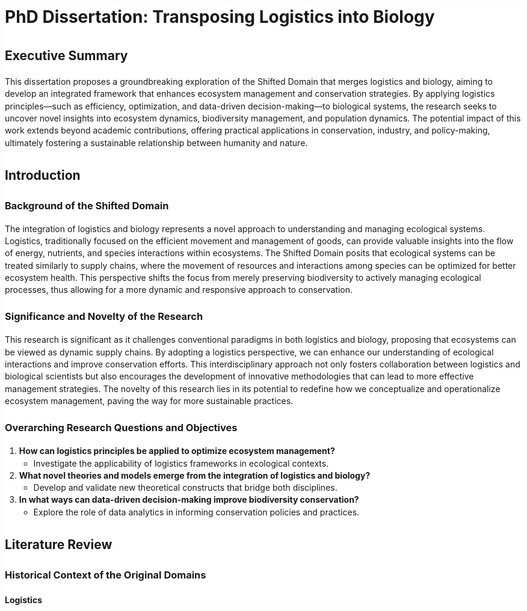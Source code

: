 # PhD Dissertation: Transposing Logistics into Biology

## Executive Summary

This dissertation proposes a groundbreaking exploration of the Shifted Domain that merges logistics and biology, aiming to develop an integrated framework that enhances ecosystem management and conservation strategies. By applying logistics principles—such as efficiency, optimization, and data-driven decision-making—to biological systems, the research seeks to uncover novel insights into ecosystem dynamics, biodiversity management, and population dynamics. The potential impact of this work extends beyond academic contributions, offering practical applications in conservation, industry, and policy-making, ultimately fostering a sustainable relationship between humanity and nature.

## Introduction

### Background of the Shifted Domain

The integration of logistics and biology represents a novel approach to understanding and managing ecological systems. Logistics, traditionally focused on the efficient movement and management of goods, can provide valuable insights into the flow of energy, nutrients, and species interactions within ecosystems. The Shifted Domain posits that ecological systems can be treated similarly to supply chains, where the movement of resources and interactions among species can be optimized for better ecosystem health. This perspective shifts the focus from merely preserving biodiversity to actively managing ecological processes, thus allowing for a more dynamic and responsive approach to conservation.

### Significance and Novelty of the Research

This research is significant as it challenges conventional paradigms in both logistics and biology, proposing that ecosystems can be viewed as dynamic supply chains. By adopting a logistics perspective, we can enhance our understanding of ecological interactions and improve conservation efforts. This interdisciplinary approach not only fosters collaboration between logistics and biological scientists but also encourages the development of innovative methodologies that can lead to more effective management strategies. The novelty of this research lies in its potential to redefine how we conceptualize and operationalize ecosystem management, paving the way for more sustainable practices.

### Overarching Research Questions and Objectives

1. **How can logistics principles be applied to optimize ecosystem management?**
   - Investigate the applicability of logistics frameworks in ecological contexts.
2. **What novel theories and models emerge from the integration of logistics and biology?**
   - Develop and validate new theoretical constructs that bridge both disciplines.
3. **In what ways can data-driven decision-making improve biodiversity conservation?**
   - Explore the role of data analytics in informing conservation policies and practices.

## Literature Review

### Historical Context of the Original Domains

#### Logistics
